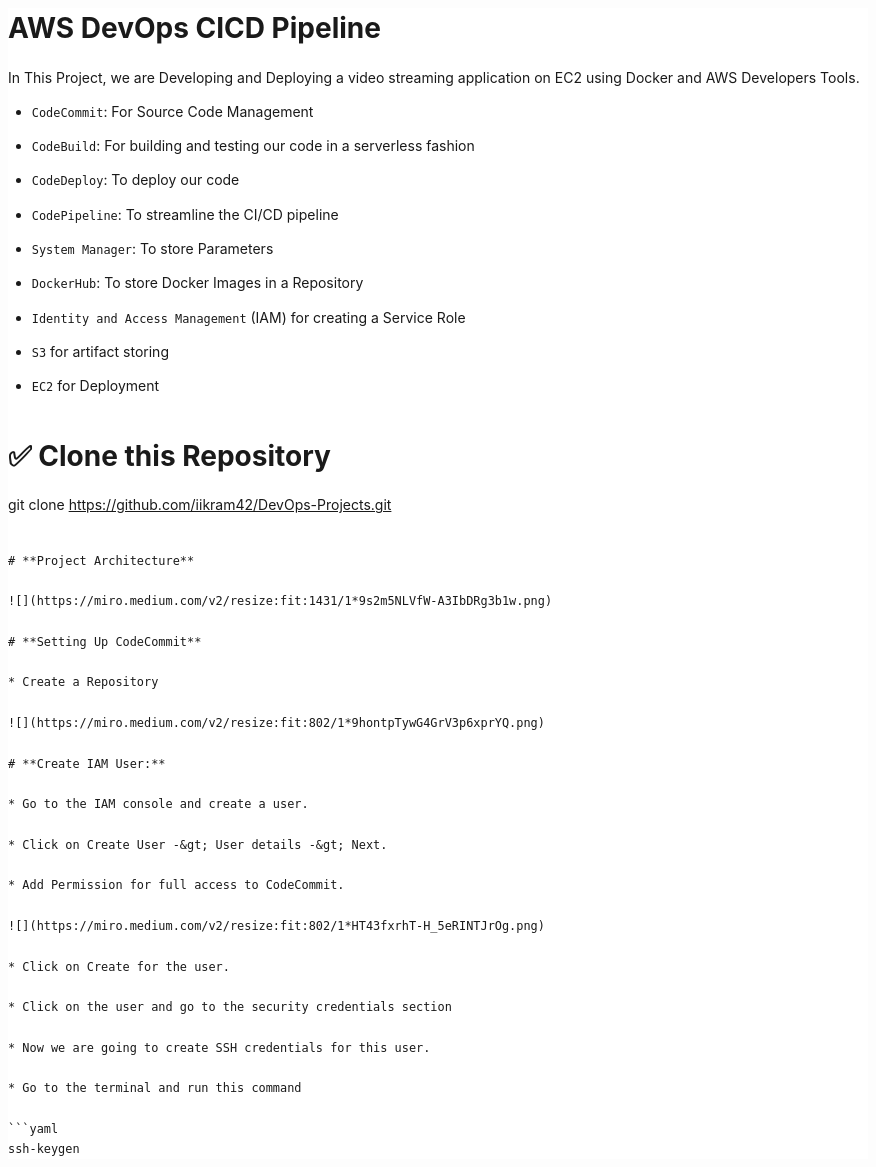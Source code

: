 # AWS DevOps CICD Pipeline

In This Project, we are Developing and Deploying a video streaming application on EC2 using Docker and AWS Developers Tools.

* `CodeCommit`: For Source Code Management

* `CodeBuild`: For building and testing our code in a serverless fashion

* `CodeDeploy`: To deploy our code

* `CodePipeline`: To streamline the CI/CD pipeline

* `System Manager`: To store Parameters

* `DockerHub`: To store Docker Images in a Repository

* `Identity and Access Management` (IAM) for creating a Service Role

* `S3` for artifact storing

* `EC2` for Deployment

# ✅ Clone this Repository

git clone https://github.com/iikram42/DevOps-Projects.git

```

# **Project Architecture**

![](https://miro.medium.com/v2/resize:fit:1431/1*9s2m5NLVfW-A3IbDRg3b1w.png)

# **Setting Up CodeCommit**

* Create a Repository

![](https://miro.medium.com/v2/resize:fit:802/1*9hontpTywG4GrV3p6xprYQ.png)

# **Create IAM User:**

* Go to the IAM console and create a user.

* Click on Create User -&gt; User details -&gt; Next.

* Add Permission for full access to CodeCommit.

![](https://miro.medium.com/v2/resize:fit:802/1*HT43fxrhT-H_5eRINTJrOg.png)

* Click on Create for the user.

* Click on the user and go to the security credentials section

* Now we are going to create SSH credentials for this user.

* Go to the terminal and run this command

```yaml
ssh-keygen
```
